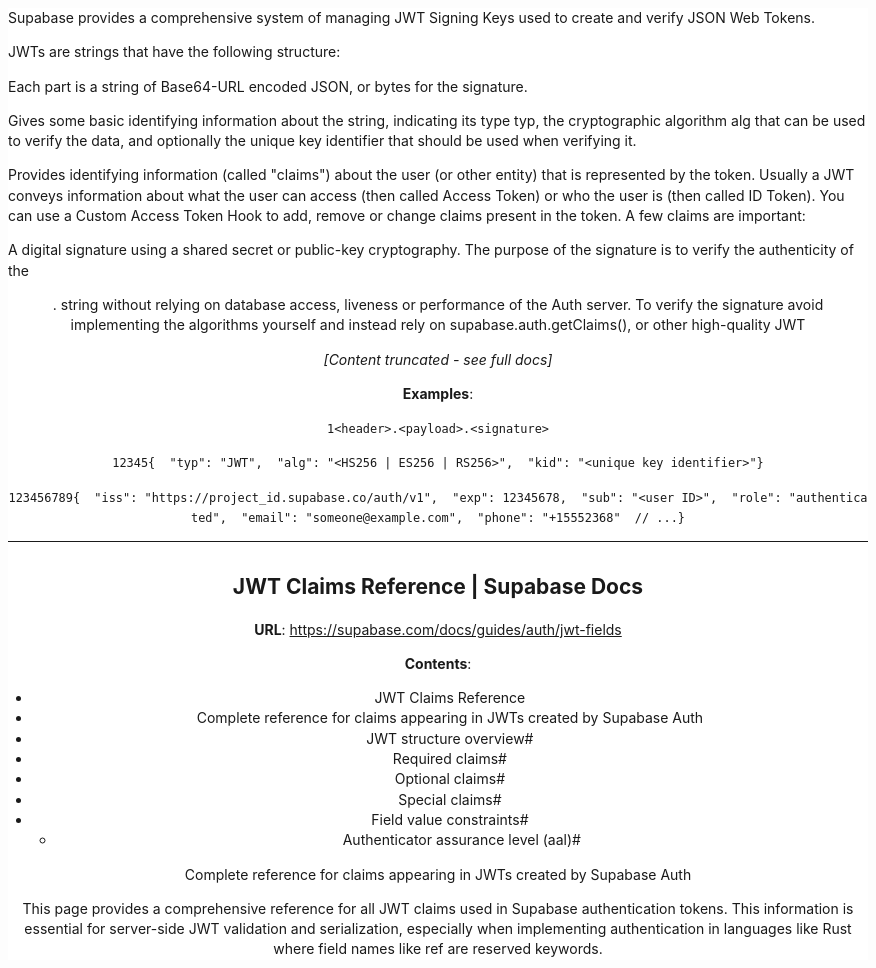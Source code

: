 Supabase provides a comprehensive system of managing JWT Signing Keys used to create and verify JSON Web Tokens.

JWTs are strings that have the following structure:

Each part is a string of Base64-URL encoded JSON, or bytes for the signature.

Gives some basic identifying information about the string, indicating its type typ, the cryptographic algorithm alg that can be used to verify the data, and optionally the unique key identifier that should be used when verifying it.

Provides identifying information (called "claims") about the user (or other entity) that is represented by the token. Usually a JWT conveys information about what the user can access (then called Access Token) or who the user is (then called ID Token). You can use a Custom Access Token Hook to add, remove or change claims present in the token. A few claims are important:

A digital signature using a shared secret or public-key cryptography. The purpose of the signature is to verify the authenticity of the <header>.<payload> string without relying on database access, liveness or performance of the Auth server. To verify the signature avoid implementing the algorithms yourself and instead rely on supabase.auth.getClaims(), or other high-quality JWT 

*[Content truncated - see full docs]*

**Examples**:

```text
1<header>.<payload>.<signature>
```

```text
12345{  "typ": "JWT",  "alg": "<HS256 | ES256 | RS256>",  "kid": "<unique key identifier>"}
```

```text
123456789{  "iss": "https://project_id.supabase.co/auth/v1",  "exp": 12345678,  "sub": "<user ID>",  "role": "authenticated",  "email": "someone@example.com",  "phone": "+15552368"  // ...}
```

---

## JWT Claims Reference | Supabase Docs

**URL**: https://supabase.com/docs/guides/auth/jwt-fields

**Contents**:
- JWT Claims Reference
- Complete reference for claims appearing in JWTs created by Supabase Auth
- JWT structure overview#
- Required claims#
- Optional claims#
- Special claims#
- Field value constraints#
  - Authenticator assurance level (aal)#

Complete reference for claims appearing in JWTs created by Supabase Auth

This page provides a comprehensive reference for all JWT claims used in Supabase authentication tokens. This information is essential for server-side JWT validation and serialization, especially when implementing authentication in languages like Rust where field names like ref are reserved keywords.
